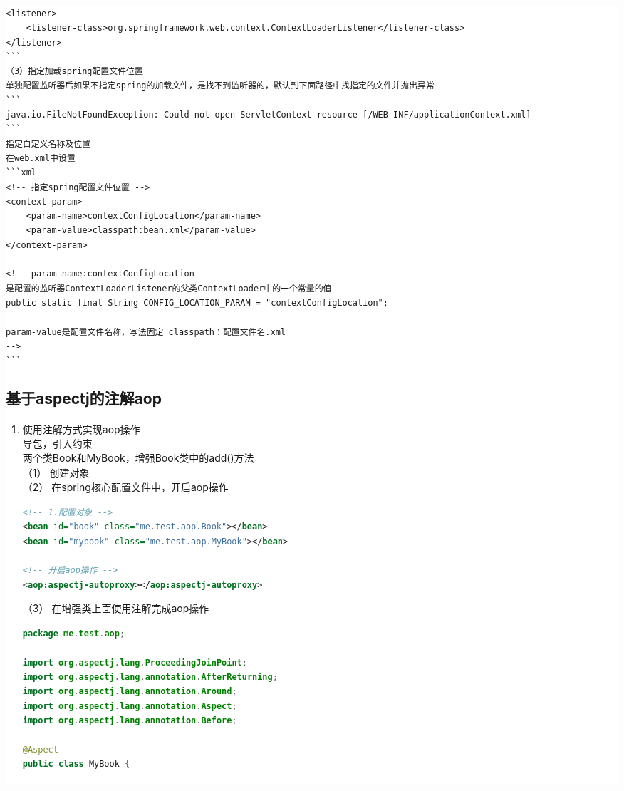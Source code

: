     <listener>
        <listener-class>org.springframework.web.context.ContextLoaderListener</listener-class>
    </listener>
    ```
    （3）指定加载spring配置文件位置  
    单独配置监听器后如果不指定spring的加载文件，是找不到监听器的，默认到下面路径中找指定的文件并抛出异常  
    ```
    java.io.FileNotFoundException: Could not open ServletContext resource [/WEB-INF/applicationContext.xml]
    ```
    指定自定义名称及位置  
    在web.xml中设置
    ```xml
    <!-- 指定spring配置文件位置 -->
    <context-param>
        <param-name>contextConfigLocation</param-name>
        <param-value>classpath:bean.xml</param-value>
    </context-param>

    <!-- param-name:contextConfigLocation
    是配置的监听器ContextLoaderListener的父类ContextLoader中的一个常量的值
    public static final String CONFIG_LOCATION_PARAM = "contextConfigLocation";

    param-value是配置文件名称，写法固定 classpath：配置文件名.xml
    -->
    ```
## 基于aspectj的注解aop
1. 使用注解方式实现aop操作  
    导包，引入约束  
    两个类Book和MyBook，增强Book类中的add()方法  
    （1） 创建对象  
    （2） 在spring核心配置文件中，开启aop操作  
    ```xml
    <!-- 1.配置对象 -->
    <bean id="book" class="me.test.aop.Book"></bean>
    <bean id="mybook" class="me.test.aop.MyBook"></bean>

    <!-- 开启aop操作 -->
    <aop:aspectj-autoproxy></aop:aspectj-autoproxy>
    ```
    （3） 在增强类上面使用注解完成aop操作  
    ```java
    package me.test.aop;

    import org.aspectj.lang.ProceedingJoinPoint;
    import org.aspectj.lang.annotation.AfterReturning;
    import org.aspectj.lang.annotation.Around;
    import org.aspectj.lang.annotation.Aspect;
    import org.aspectj.lang.annotation.Before;

    @Aspect
    public class MyBook {
        